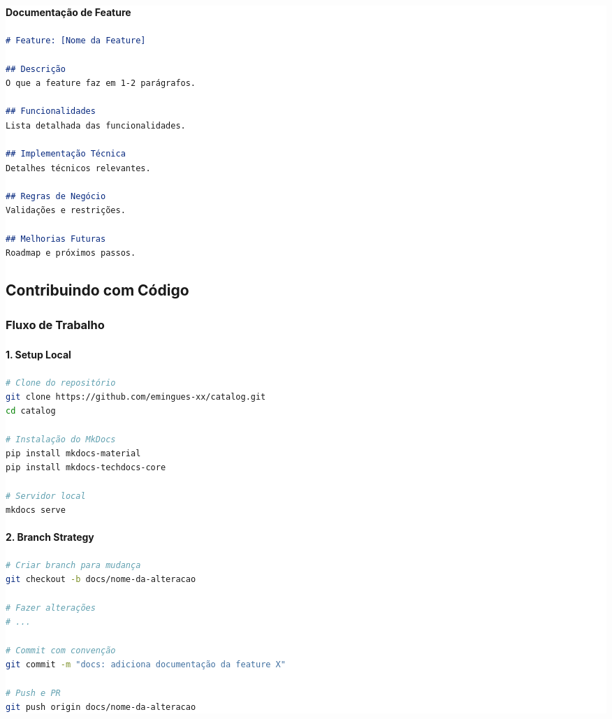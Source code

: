 #### Documentação de Feature
```markdown
# Feature: [Nome da Feature]

## Descrição
O que a feature faz em 1-2 parágrafos.

## Funcionalidades
Lista detalhada das funcionalidades.

## Implementação Técnica
Detalhes técnicos relevantes.

## Regras de Negócio
Validações e restrições.

## Melhorias Futuras
Roadmap e próximos passos.
```

## Contribuindo com Código

### Fluxo de Trabalho

#### 1. Setup Local
```bash
# Clone do repositório
git clone https://github.com/emingues-xx/catalog.git
cd catalog

# Instalação do MkDocs
pip install mkdocs-material
pip install mkdocs-techdocs-core

# Servidor local
mkdocs serve
```

#### 2. Branch Strategy
```bash
# Criar branch para mudança
git checkout -b docs/nome-da-alteracao

# Fazer alterações
# ...

# Commit com convenção
git commit -m "docs: adiciona documentação da feature X"

# Push e PR
git push origin docs/nome-da-alteracao
```
